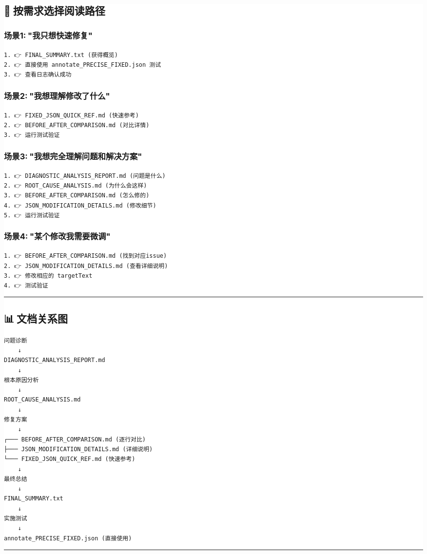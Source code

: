 
## 🎯 按需求选择阅读路径

### 场景1: "我只想快速修复"
```
1. 👉 FINAL_SUMMARY.txt (获得概览)
2. 👉 直接使用 annotate_PRECISE_FIXED.json 测试
3. 👉 查看日志确认成功
```

### 场景2: "我想理解修改了什么"
```
1. 👉 FIXED_JSON_QUICK_REF.md (快速参考)
2. 👉 BEFORE_AFTER_COMPARISON.md (对比详情)
3. 👉 运行测试验证
```

### 场景3: "我想完全理解问题和解决方案"
```
1. 👉 DIAGNOSTIC_ANALYSIS_REPORT.md (问题是什么)
2. 👉 ROOT_CAUSE_ANALYSIS.md (为什么会这样)
3. 👉 BEFORE_AFTER_COMPARISON.md (怎么修的)
4. 👉 JSON_MODIFICATION_DETAILS.md (修改细节)
5. 👉 运行测试验证
```

### 场景4: "某个修改我需要微调"
```
1. 👉 BEFORE_AFTER_COMPARISON.md (找到对应issue)
2. 👉 JSON_MODIFICATION_DETAILS.md (查看详细说明)
3. 👉 修改相应的 targetText
4. 👉 测试验证
```

---

## 📊 文档关系图

```
问题诊断
    ↓
DIAGNOSTIC_ANALYSIS_REPORT.md
    ↓
根本原因分析
    ↓
ROOT_CAUSE_ANALYSIS.md
    ↓
修复方案
    ↓
┌─── BEFORE_AFTER_COMPARISON.md (逐行对比)
├─── JSON_MODIFICATION_DETAILS.md (详细说明)
└─── FIXED_JSON_QUICK_REF.md (快速参考)
    ↓
最终总结
    ↓
FINAL_SUMMARY.txt
    ↓
实施测试
    ↓
annotate_PRECISE_FIXED.json (直接使用)
```

---